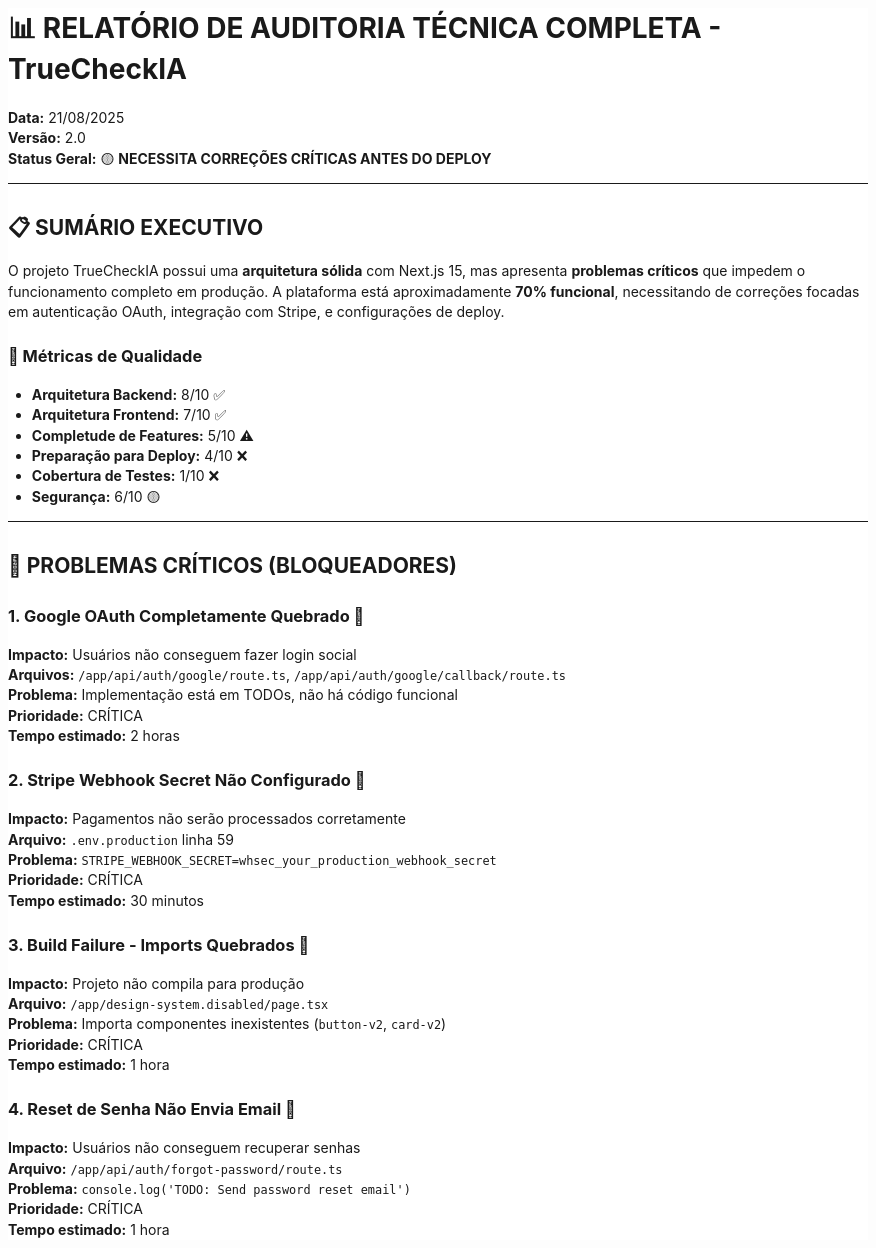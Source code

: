 # 📊 RELATÓRIO DE AUDITORIA TÉCNICA COMPLETA - TrueCheckIA

**Data:** 21/08/2025  
**Versão:** 2.0  
**Status Geral:** 🟡 **NECESSITA CORREÇÕES CRÍTICAS ANTES DO DEPLOY**

---

## 📋 SUMÁRIO EXECUTIVO

O projeto TrueCheckIA possui uma **arquitetura sólida** com Next.js 15, mas apresenta **problemas críticos** que impedem o funcionamento completo em produção. A plataforma está aproximadamente **70% funcional**, necessitando de correções focadas em autenticação OAuth, integração com Stripe, e configurações de deploy.

### 🎯 Métricas de Qualidade
- **Arquitetura Backend:** 8/10 ✅
- **Arquitetura Frontend:** 7/10 ✅  
- **Completude de Features:** 5/10 ⚠️
- **Preparação para Deploy:** 4/10 ❌
- **Cobertura de Testes:** 1/10 ❌
- **Segurança:** 6/10 🟡

---

## 🚨 PROBLEMAS CRÍTICOS (BLOQUEADORES)

### 1. **Google OAuth Completamente Quebrado** 🔴
**Impacto:** Usuários não conseguem fazer login social  
**Arquivos:** `/app/api/auth/google/route.ts`, `/app/api/auth/google/callback/route.ts`  
**Problema:** Implementação está em TODOs, não há código funcional  
**Prioridade:** CRÍTICA  
**Tempo estimado:** 2 horas

### 2. **Stripe Webhook Secret Não Configurado** 🔴  
**Impacto:** Pagamentos não serão processados corretamente  
**Arquivo:** `.env.production` linha 59  
**Problema:** `STRIPE_WEBHOOK_SECRET=whsec_your_production_webhook_secret`  
**Prioridade:** CRÍTICA  
**Tempo estimado:** 30 minutos

### 3. **Build Failure - Imports Quebrados** 🔴
**Impacto:** Projeto não compila para produção  
**Arquivo:** `/app/design-system.disabled/page.tsx`  
**Problema:** Importa componentes inexistentes (`button-v2`, `card-v2`)  
**Prioridade:** CRÍTICA  
**Tempo estimado:** 1 hora

### 4. **Reset de Senha Não Envia Email** 🔴
**Impacto:** Usuários não conseguem recuperar senhas  
**Arquivo:** `/app/api/auth/forgot-password/route.ts`  
**Problema:** `console.log('TODO: Send password reset email')`  
**Prioridade:** CRÍTICA  
**Tempo estimado:** 1 hora
